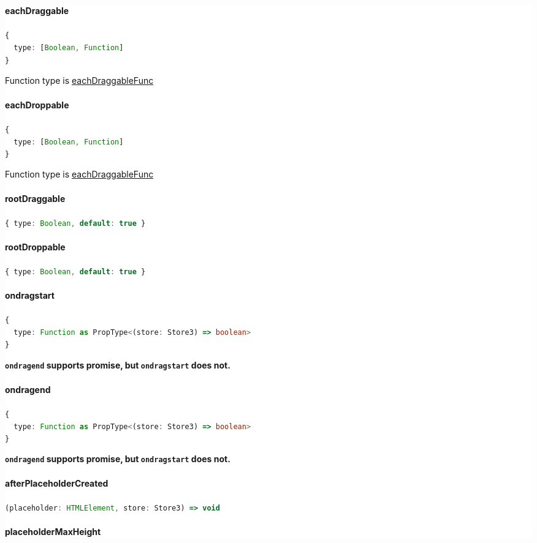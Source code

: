 #### eachDraggable

```ts
{
  type: [Boolean, Function]
}
```

Function type is [eachDraggableFunc](#eachDraggableFunc)

#### eachDroppable

```ts
{
  type: [Boolean, Function]
}
```

Function type is [eachDraggableFunc](#eachDraggableFunc)

#### rootDraggable

```ts
{ type: Boolean, default: true }
```

#### rootDroppable

```ts
{ type: Boolean, default: true }
```

#### ondragstart

```ts
{
  type: Function as PropType<(store: Store3) => boolean>
}
```

**`ondragend` supports promise, but `ondragstart` does not.**

#### ondragend

```ts
{
  type: Function as PropType<(store: Store3) => boolean>
}
```

**`ondragend` supports promise, but `ondragstart` does not.**

#### afterPlaceholderCreated

```ts
(placeholder: HTMLElement, store: Store3) => void
```

#### placeholderMaxHeight
